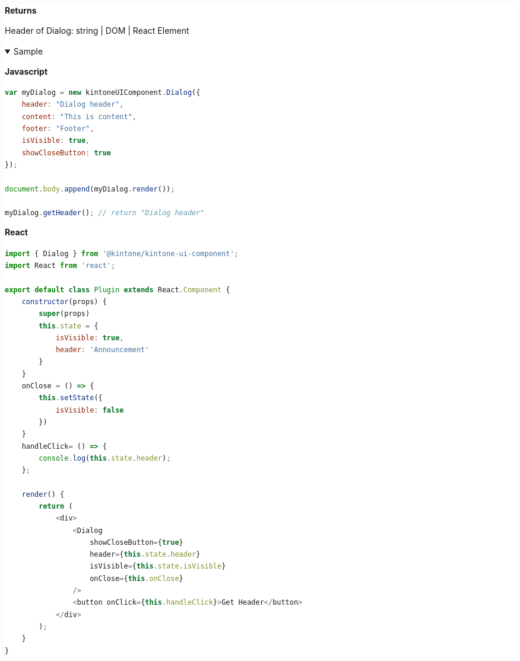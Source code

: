 **Returns**

Header of Dialog: string | DOM | React Element

<details class="tab-container" open>
<Summary>Sample</Summary>

**Javascript**
```javascript
var myDialog = new kintoneUIComponent.Dialog({
    header: "Dialog header",
    content: "This is content",
    footer: "Footer",
    isVisible: true,
    showCloseButton: true
});

document.body.append(myDialog.render());
 
myDialog.getHeader(); // return "Dialog header"
```
**React**
```javascript
import { Dialog } from '@kintone/kintone-ui-component';
import React from 'react';
   
export default class Plugin extends React.Component {
    constructor(props) {
        super(props)
        this.state = {
            isVisible: true,
            header: 'Announcement'
        }
    }
    onClose = () => {
        this.setState({
            isVisible: false
        })
    }
    handleClick= () => {
        console.log(this.state.header);
    };
    
    render() {
        return (
            <div>
                <Dialog
                    showCloseButton={true}
                    header={this.state.header}
                    isVisible={this.state.isVisible}
                    onClose={this.onClose}
                />
                <button onClick={this.handleClick}>Get Header</button>
            </div>
        );
    }
}
```
</details>
